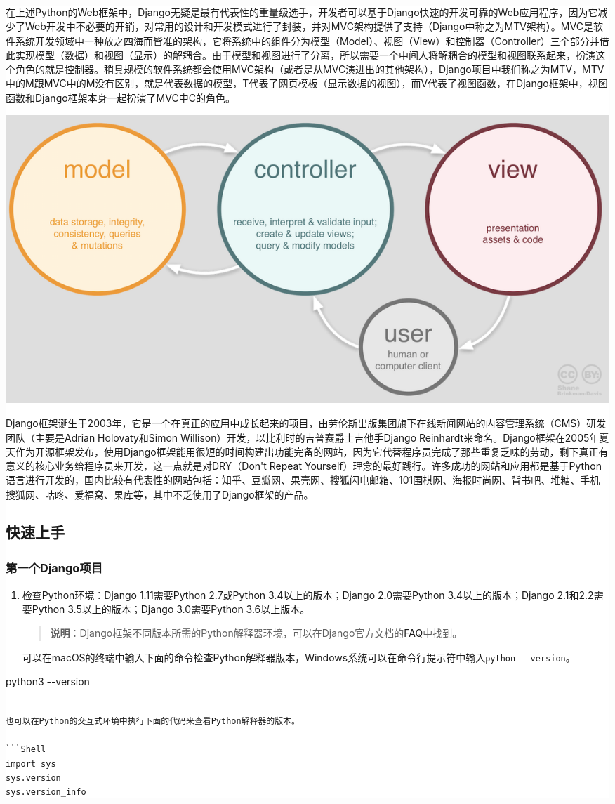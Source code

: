 在上述Python的Web框架中，Django无疑是最有代表性的重量级选手，开发者可以基于Django快速的开发可靠的Web应用程序，因为它减少了Web开发中不必要的开销，对常用的设计和开发模式进行了封装，并对MVC架构提供了支持（Django中称之为MTV架构）。MVC是软件系统开发领域中一种放之四海而皆准的架构，它将系统中的组件分为模型（Model）、视图（View）和控制器（Controller）三个部分并借此实现模型（数据）和视图（显示）的解耦合。由于模型和视图进行了分离，所以需要一个中间人将解耦合的模型和视图联系起来，扮演这个角色的就是控制器。稍具规模的软件系统都会使用MVC架构（或者是从MVC演进出的其他架构），Django项目中我们称之为MTV，MTV中的M跟MVC中的M没有区别，就是代表数据的模型，T代表了网页模板（显示数据的视图），而V代表了视图函数，在Django框架中，视图函数和Django框架本身一起扮演了MVC中C的角色。

![](../.gitbook/assets/mvc.png)

Django框架诞生于2003年，它是一个在真正的应用中成长起来的项目，由劳伦斯出版集团旗下在线新闻网站的内容管理系统（CMS）研发团队（主要是Adrian Holovaty和Simon Willison）开发，以比利时的吉普赛爵士吉他手Django Reinhardt来命名。Django框架在2005年夏天作为开源框架发布，使用Django框架能用很短的时间构建出功能完备的网站，因为它代替程序员完成了那些重复乏味的劳动，剩下真正有意义的核心业务给程序员来开发，这一点就是对DRY（Don't Repeat Yourself）理念的最好践行。许多成功的网站和应用都是基于Python语言进行开发的，国内比较有代表性的网站包括：知乎、豆瓣网、果壳网、搜狐闪电邮箱、101围棋网、海报时尚网、背书吧、堆糖、手机搜狐网、咕咚、爱福窝、果库等，其中不乏使用了Django框架的产品。

## 快速上手

### 第一个Django项目

1.  检查Python环境：Django 1.11需要Python 2.7或Python 3.4以上的版本；Django 2.0需要Python 3.4以上的版本；Django 2.1和2.2需要Python 3.5以上的版本；Django 3.0需要Python 3.6以上版本。

    > **说明**：Django框架不同版本所需的Python解释器环境，可以在Django官方文档的[FAQ](https://docs.djangoproject.com/zh-hans/3.0/faq/install/#faq-python-version-support)中找到。

    可以在macOS的终端中输入下面的命令检查Python解释器版本，Windows系统可以在命令行提示符中输入`python --version`。

    ```bash
    ```

python3 --version

````

也可以在Python的交互式环境中执行下面的代码来查看Python解释器的版本。

```Shell
import sys
sys.version
sys.version_info
````

